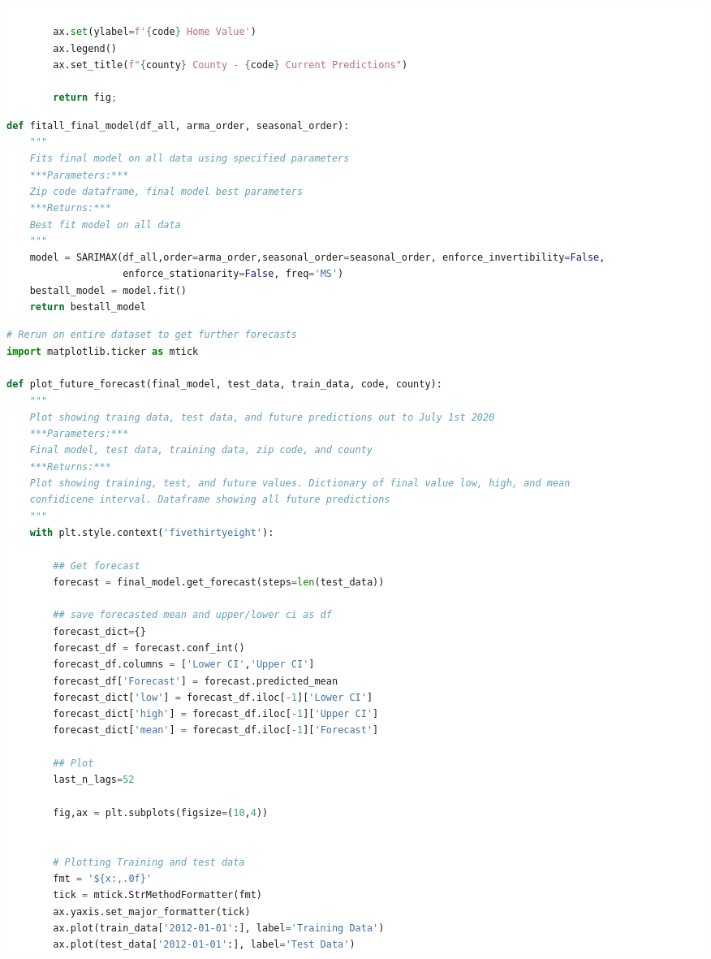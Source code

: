 ```python

        ax.set(ylabel=f'{code} Home Value')
        ax.legend()
        ax.set_title(f"{county} County - {code} Current Predictions")
        
        return fig;
```


```python
def fitall_final_model(df_all, arma_order, seasonal_order):
    """
    Fits final model on all data using specified parameters
    ***Parameters:***
    Zip code dataframe, final model best parameters
    ***Returns:***
    Best fit model on all data
    """
    model = SARIMAX(df_all,order=arma_order,seasonal_order=seasonal_order, enforce_invertibility=False, 
                    enforce_stationarity=False, freq='MS')
    bestall_model = model.fit()
    return bestall_model
```


```python
# Rerun on entire dataset to get further forecasts
import matplotlib.ticker as mtick

def plot_future_forecast(final_model, test_data, train_data, code, county):
    """
    Plot showing traing data, test data, and future predictions out to July 1st 2020
    ***Parameters:***
    Final model, test data, training data, zip code, and county
    ***Returns:***
    Plot showing training, test, and future values. Dictionary of final value low, high, and mean
    confidicene interval. Dataframe showing all future predictions
    """
    with plt.style.context('fivethirtyeight'):
    
        ## Get forecast
        forecast = final_model.get_forecast(steps=len(test_data))

        ## save forecasted mean and upper/lower ci as df
        forecast_dict={}
        forecast_df = forecast.conf_int()
        forecast_df.columns = ['Lower CI','Upper CI']
        forecast_df['Forecast'] = forecast.predicted_mean
        forecast_dict['low'] = forecast_df.iloc[-1]['Lower CI']
        forecast_dict['high'] = forecast_df.iloc[-1]['Upper CI']
        forecast_dict['mean'] = forecast_df.iloc[-1]['Forecast']

        ## Plot
        last_n_lags=52

        fig,ax = plt.subplots(figsize=(10,4))


        # Plotting Training and test data
        fmt = '${x:,.0f}'
        tick = mtick.StrMethodFormatter(fmt)
        ax.yaxis.set_major_formatter(tick) 
        ax.plot(train_data['2012-01-01':], label='Training Data')
        ax.plot(test_data['2012-01-01':], label='Test Data')
```